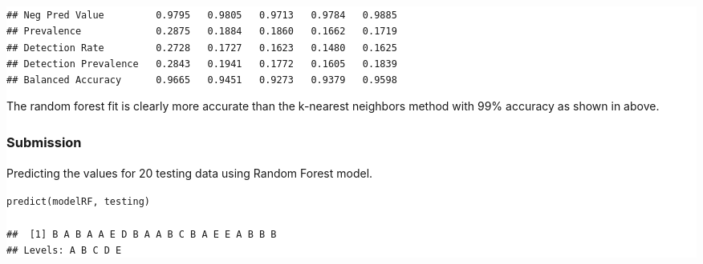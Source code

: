     ## Neg Pred Value         0.9795   0.9805   0.9713   0.9784   0.9885
    ## Prevalence             0.2875   0.1884   0.1860   0.1662   0.1719
    ## Detection Rate         0.2728   0.1727   0.1623   0.1480   0.1625
    ## Detection Prevalence   0.2843   0.1941   0.1772   0.1605   0.1839
    ## Balanced Accuracy      0.9665   0.9451   0.9273   0.9379   0.9598

The random forest fit is clearly more accurate than the k-nearest
neighbors method with 99% accuracy as shown in above.

### Submission

Predicting the values for 20 testing data using Random Forest model.

    predict(modelRF, testing)

    ##  [1] B A B A A E D B A A B C B A E E A B B B
    ## Levels: A B C D E
